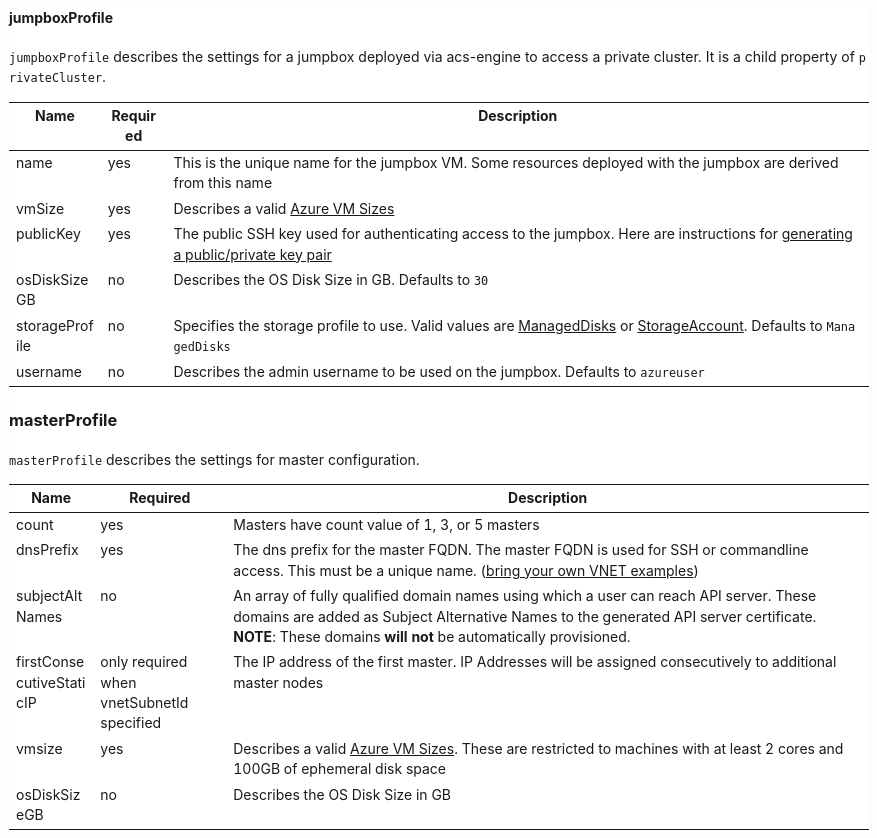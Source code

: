 #### jumpboxProfile

`jumpboxProfile` describes the settings for a jumpbox deployed via acs-engine to access a private cluster. It is a child property of `privateCluster`.

| Name           | Required | Description                                                                                                                                                                        |
| -------------- | -------- | ---------------------------------------------------------------------------------------------------------------------------------------------------------------------------------- |
| name           | yes      | This is the unique name for the jumpbox VM. Some resources deployed with the jumpbox are derived from this name                                                                    |
| vmSize         | yes      | Describes a valid [Azure VM Sizes](https://azure.microsoft.com/en-us/documentation/articles/virtual-machines-windows-sizes/)                                                       |
| publicKey      | yes      | The public SSH key used for authenticating access to the jumpbox. Here are instructions for [generating a public/private key pair](ssh.md#ssh-key-generation)                      |
| osDiskSizeGB   | no       | Describes the OS Disk Size in GB. Defaults to `30`                                                                                                                                 |
| storageProfile | no       | Specifies the storage profile to use. Valid values are [ManagedDisks](../examples/disks-managed) or [StorageAccount](../examples/disks-storageaccount). Defaults to `ManagedDisks` |
| username       | no       | Describes the admin username to be used on the jumpbox. Defaults to `azureuser`                                                                                                    |

### masterProfile

`masterProfile` describes the settings for master configuration.

| Name                         | Required                                  | Description                                                                                                                                                                                                                                                                                                                                                                                                                |
| ---------------------------- | ----------------------------------------- | -------------------------------------------------------------------------------------------------------------------------------------------------------------------------------------------------------------------------------------------------------------------------------------------------------------------------------------------------------------------------------------------------------------------------- |
| count                        | yes                                       | Masters have count value of 1, 3, or 5 masters                                                                                                                                                                                                                                                                                                                                                                             |
| dnsPrefix                    | yes                                       | The dns prefix for the master FQDN. The master FQDN is used for SSH or commandline access. This must be a unique name. ([bring your own VNET examples](../examples/vnet))                                                                                                                                                                                                                                                  |
| subjectAltNames              | no                                        | An array of fully qualified domain names using which a user can reach API server. These domains are added as Subject Alternative Names to the generated API server certificate. **NOTE**: These domains **will not** be automatically provisioned.                                                                                                                                                                         |
| firstConsecutiveStaticIP     | only required when vnetSubnetId specified | The IP address of the first master. IP Addresses will be assigned consecutively to additional master nodes                                                                                                                                                                                                                                                                                                                 |
| vmsize                       | yes                                       | Describes a valid [Azure VM Sizes](https://azure.microsoft.com/en-us/documentation/articles/virtual-machines-windows-sizes/). These are restricted to machines with at least 2 cores and 100GB of ephemeral disk space                                                                                                                                                                                                     |
| osDiskSizeGB                 | no                                        | Describes the OS Disk Size in GB                                                                                                                                                                                                                                                                                                                                                                                           |